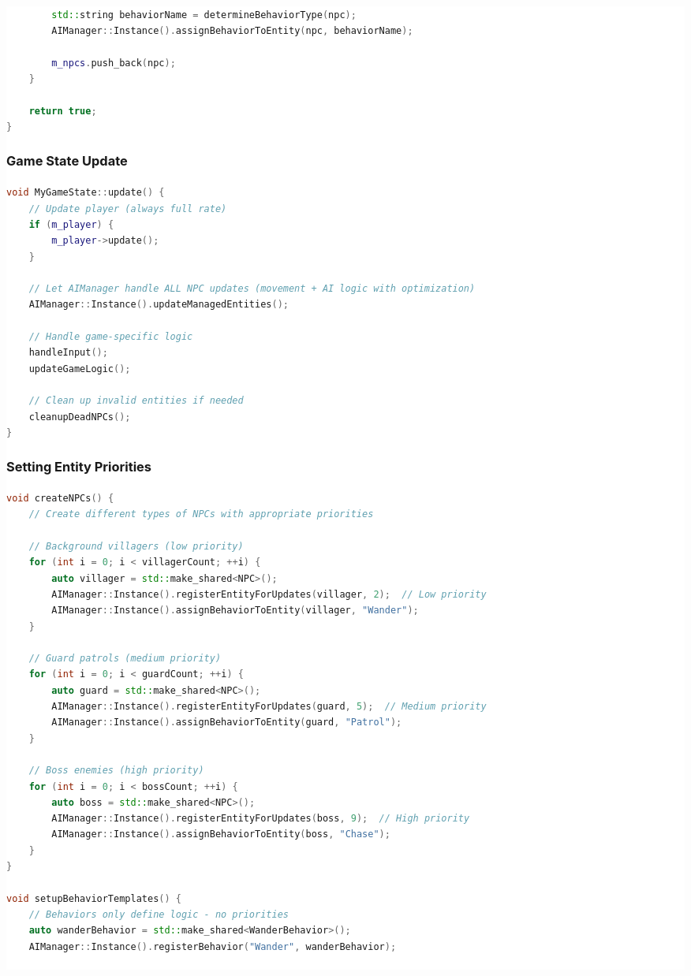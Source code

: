 ```cpp
        std::string behaviorName = determineBehaviorType(npc);
        AIManager::Instance().assignBehaviorToEntity(npc, behaviorName);
        
        m_npcs.push_back(npc);
    }
    
    return true;
}
```

### Game State Update

```cpp
void MyGameState::update() {
    // Update player (always full rate)
    if (m_player) {
        m_player->update();
    }
    
    // Let AIManager handle ALL NPC updates (movement + AI logic with optimization)
    AIManager::Instance().updateManagedEntities();
    
    // Handle game-specific logic
    handleInput();
    updateGameLogic();
    
    // Clean up invalid entities if needed
    cleanupDeadNPCs();
}
```

### Setting Entity Priorities

```cpp
void createNPCs() {
    // Create different types of NPCs with appropriate priorities
    
    // Background villagers (low priority)
    for (int i = 0; i < villagerCount; ++i) {
        auto villager = std::make_shared<NPC>();
        AIManager::Instance().registerEntityForUpdates(villager, 2);  // Low priority
        AIManager::Instance().assignBehaviorToEntity(villager, "Wander");
    }
    
    // Guard patrols (medium priority)  
    for (int i = 0; i < guardCount; ++i) {
        auto guard = std::make_shared<NPC>();
        AIManager::Instance().registerEntityForUpdates(guard, 5);  // Medium priority
        AIManager::Instance().assignBehaviorToEntity(guard, "Patrol");
    }
    
    // Boss enemies (high priority)
    for (int i = 0; i < bossCount; ++i) {
        auto boss = std::make_shared<NPC>();
        AIManager::Instance().registerEntityForUpdates(boss, 9);  // High priority
        AIManager::Instance().assignBehaviorToEntity(boss, "Chase");
    }
}

void setupBehaviorTemplates() {
    // Behaviors only define logic - no priorities
    auto wanderBehavior = std::make_shared<WanderBehavior>();
    AIManager::Instance().registerBehavior("Wander", wanderBehavior);
    
```